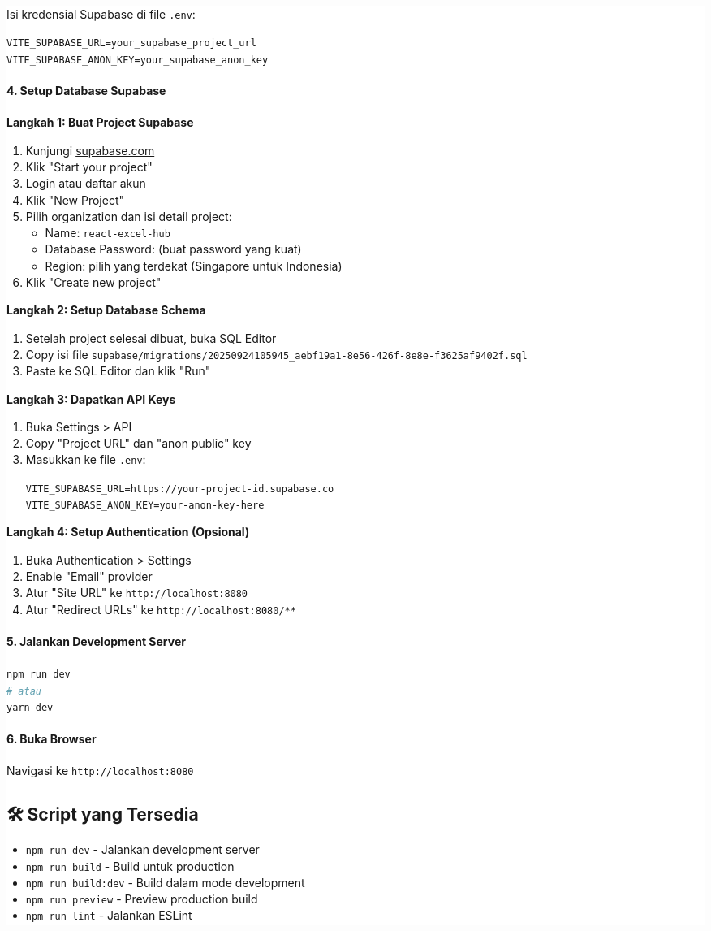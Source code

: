    Isi kredensial Supabase di file `.env`:
   ```env
   VITE_SUPABASE_URL=your_supabase_project_url
   VITE_SUPABASE_ANON_KEY=your_supabase_anon_key
   ```

#### 4. **Setup Database Supabase**

**Langkah 1: Buat Project Supabase**
1. Kunjungi [supabase.com](https://supabase.com)
2. Klik "Start your project"
3. Login atau daftar akun
4. Klik "New Project"
5. Pilih organization dan isi detail project:
   - Name: `react-excel-hub`
   - Database Password: (buat password yang kuat)
   - Region: pilih yang terdekat (Singapore untuk Indonesia)
6. Klik "Create new project"

**Langkah 2: Setup Database Schema**
1. Setelah project selesai dibuat, buka SQL Editor
2. Copy isi file `supabase/migrations/20250924105945_aebf19a1-8e56-426f-8e8e-f3625af9402f.sql`
3. Paste ke SQL Editor dan klik "Run"

**Langkah 3: Dapatkan API Keys**
1. Buka Settings > API
2. Copy "Project URL" dan "anon public" key
3. Masukkan ke file `.env`:
   ```env
   VITE_SUPABASE_URL=https://your-project-id.supabase.co
   VITE_SUPABASE_ANON_KEY=your-anon-key-here
   ```

**Langkah 4: Setup Authentication (Opsional)**
1. Buka Authentication > Settings
2. Enable "Email" provider
3. Atur "Site URL" ke `http://localhost:8080`
4. Atur "Redirect URLs" ke `http://localhost:8080/**`

#### 5. **Jalankan Development Server**
   ```bash
   npm run dev
   # atau
   yarn dev
   ```

#### 6. **Buka Browser**
   Navigasi ke `http://localhost:8080`

## 🛠️ Script yang Tersedia

- `npm run dev` - Jalankan development server
- `npm run build` - Build untuk production
- `npm run build:dev` - Build dalam mode development
- `npm run preview` - Preview production build
- `npm run lint` - Jalankan ESLint
